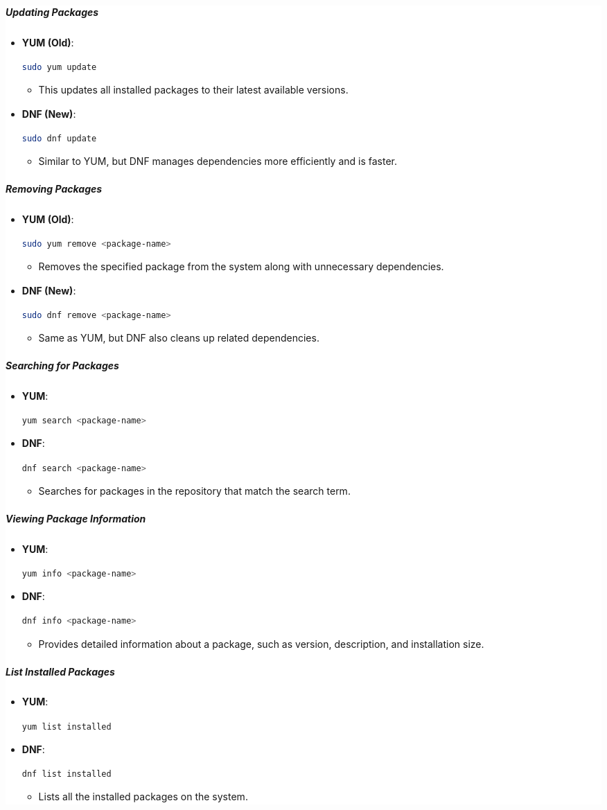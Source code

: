 ##### Updating Packages
- **YUM (Old)**:  
  ```bash
  sudo yum update
  ```
  - This updates all installed packages to their latest available versions.

- **DNF (New)**:  
  ```bash
  sudo dnf update
  ```
  - Similar to YUM, but DNF manages dependencies more efficiently and is faster.

##### Removing Packages
- **YUM (Old)**:  
  ```bash
  sudo yum remove <package-name>
  ```
  - Removes the specified package from the system along with unnecessary dependencies.

- **DNF (New)**:  
  ```bash
  sudo dnf remove <package-name>
  ```
  - Same as YUM, but DNF also cleans up related dependencies.

##### Searching for Packages
- **YUM**:  
  ```bash
  yum search <package-name>
  ```
- **DNF**:  
  ```bash
  dnf search <package-name>
  ```
  - Searches for packages in the repository that match the search term.

##### Viewing Package Information
- **YUM**:  
  ```bash
  yum info <package-name>
  ```
- **DNF**:  
  ```bash
  dnf info <package-name>
  ```
  - Provides detailed information about a package, such as version, description, and installation size.

##### List Installed Packages
- **YUM**:  
  ```bash
  yum list installed
  ```
- **DNF**:  
  ```bash
  dnf list installed
  ```
  - Lists all the installed packages on the system.
